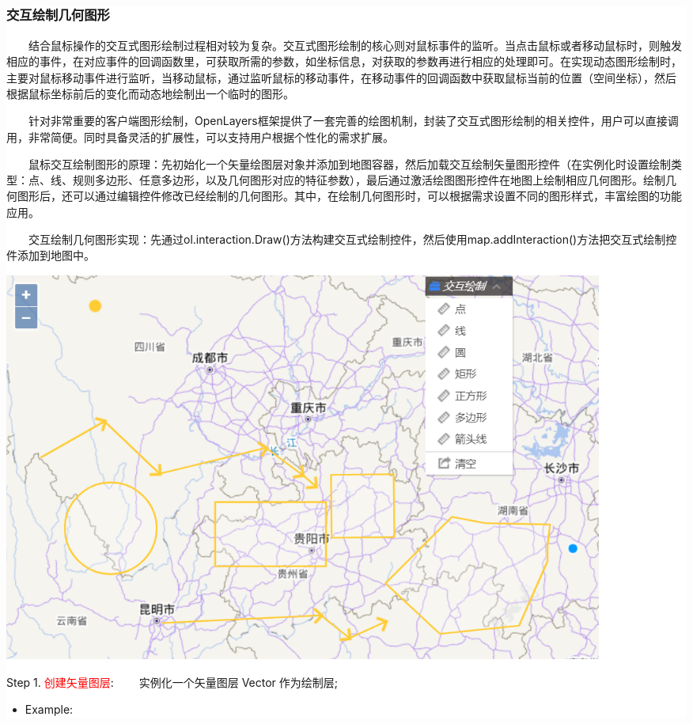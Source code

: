 ### 交互绘制几何图形

&ensp;&ensp;&ensp;&ensp;结合鼠标操作的交互式图形绘制过程相对较为复杂。交互式图形绘制的核心则对鼠标事件的监听。当点击鼠标或者移动鼠标时，则触发相应的事件，在对应事件的回调函数里，可获取所需的参数，如坐标信息，对获取的参数再进行相应的处理即可。在实现动态图形绘制时，主要对鼠标移动事件进行监听，当移动鼠标，通过监听鼠标的移动事件，在移动事件的回调函数中获取鼠标当前的位置（空间坐标），然后根据鼠标坐标前后的变化而动态地绘制出一个临时的图形。

&ensp;&ensp;&ensp;&ensp;针对非常重要的客户端图形绘制，OpenLayers框架提供了一套完善的绘图机制，封装了交互式图形绘制的相关控件，用户可以直接调用，非常简便。同时具备灵活的扩展性，可以支持用户根据个性化的需求扩展。

&ensp;&ensp;&ensp;&ensp;鼠标交互绘制图形的原理：先初始化一个矢量绘图层对象并添加到地图容器，然后加载交互绘制矢量图形控件（在实例化时设置绘制类型：点、线、规则多边形、任意多边形，以及几何图形对应的特征参数），最后通过激活绘图图形控件在地图上绘制相应几何图形。绘制几何图形后，还可以通过编辑控件修改已经绘制的几何图形。其中，在绘制几何图形时，可以根据需求设置不同的图形样式，丰富绘图的功能应用。

&ensp;&ensp;&ensp;&ensp;交互绘制几何图形实现：先通过ol.interaction.Draw()方法构建交互式绘制控件，然后使用map.addInteraction()方法把交互式绘制控件添加到地图中。

<a href="http://webclient.smaryun.com:8089/#/modules/openlayers/Base/GraphicEdit/E02InterActionGraphicDraw" target="_blank">
 <img src="./static/modules/openlayers/source/img/dev/202-交互绘制图形.png" alt="交互绘制图形" style="zoom:80%;" />
</a>

Step 1. <font color=red>创建矢量图层</font>:
&ensp;&ensp;&ensp;&ensp;实例化一个矢量图层 Vector 作为绘制层;

- Example:
